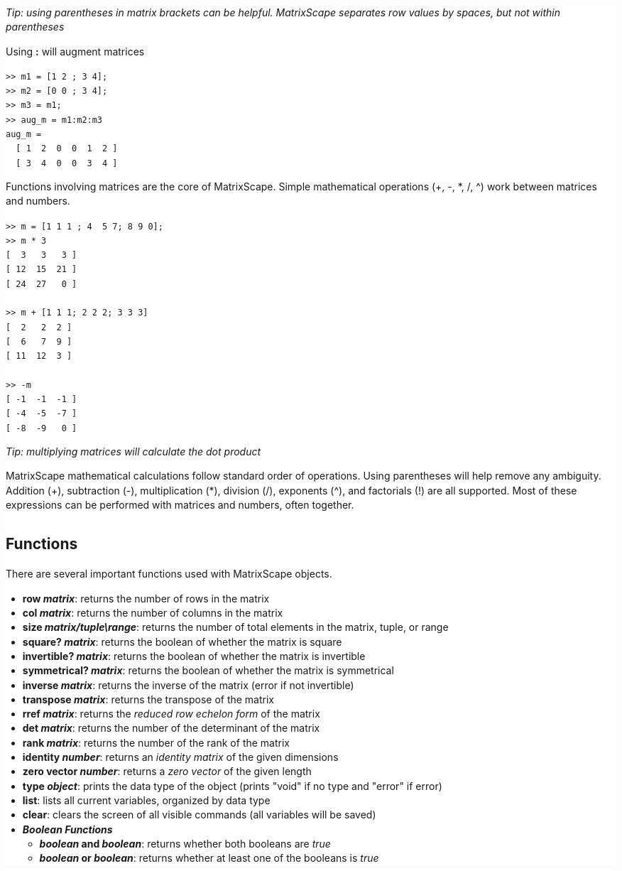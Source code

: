 *Tip: using parentheses in matrix brackets can be helpful. MatrixScape separates row values by spaces, but not within parentheses*

Using **:** will augment matrices
```
>> m1 = [1 2 ; 3 4];
>> m2 = [0 0 ; 3 4];
>> m3 = m1;
>> aug_m = m1:m2:m3
aug_m = 
  [ 1  2  0  0  1  2 ]
  [ 3  4  0  0  3  4 ]
```

Functions involving matrices are the core of MatrixScape. Simple mathematical operations (+, -, \*, /, ^) work between matrices and numbers.
```
>> m = [1 1 1 ; 4  5 7; 8 9 0];
>> m * 3
[  3   3   3 ]
[ 12  15  21 ]
[ 24  27   0 ]

>> m + [1 1 1; 2 2 2; 3 3 3]
[  2   2  2 ]
[  6   7  9 ]
[ 11  12  3 ]

>> -m
[ -1  -1  -1 ]
[ -4  -5  -7 ]
[ -8  -9   0 ]
```
*Tip: multiplying matrices will calculate the dot product*

MatrixScape mathematical calculations follow standard order of operations. Using parentheses will help remove any ambiguity. Addition (+), subtraction (-), 
multiplication (\*), division (/), exponents (^), and factorials (!) are all supported. Most of these expressions can be performed with matrices and numbers,
often together.

## Functions

There are several important functions used with MatrixScape objects.
- **row _matrix_**: returns the number of rows in the matrix
- **col _matrix_**: returns the number of columns in the matrix
- **size _matrix/tuple\range_**: returns the number of total elements in the matrix, tuple, or range
- **square? _matrix_**: returns the boolean of whether the matrix is square
- **invertible? _matrix_**: returns the boolean of whether the matrix is invertible
- **symmetrical? _matrix_**: returns the boolean of whether the matrix is symmetrical
- **inverse _matrix_**: returns the inverse of the matrix (error if not invertible)
- **transpose _matrix_**: returns the transpose of the matrix
- **rref _matrix_**: returns the *reduced row echelon form* of the matrix
- **det _matrix_**: returns the number of the determinant of the matrix
- **rank _matrix_**: returns the number of the rank of the matrix
- **identity _number_**: returns an *identity matrix* of the given dimensions
- **zero vector _number_**: returns a *zero vector* of the given length
- **type _object_**: prints the data type of the object (prints "void" if no type and "error" if error)
- **list**: lists all current variables, organized by data type
- **clear**: clears the screen of all visible commands (all variables will be saved)
- ***Boolean Functions***
  - **_boolean_ and _boolean_**: returns whether both booleans are *true*
  - **_boolean_ or _boolean_**: returns whether at least one of the booleans is *true*